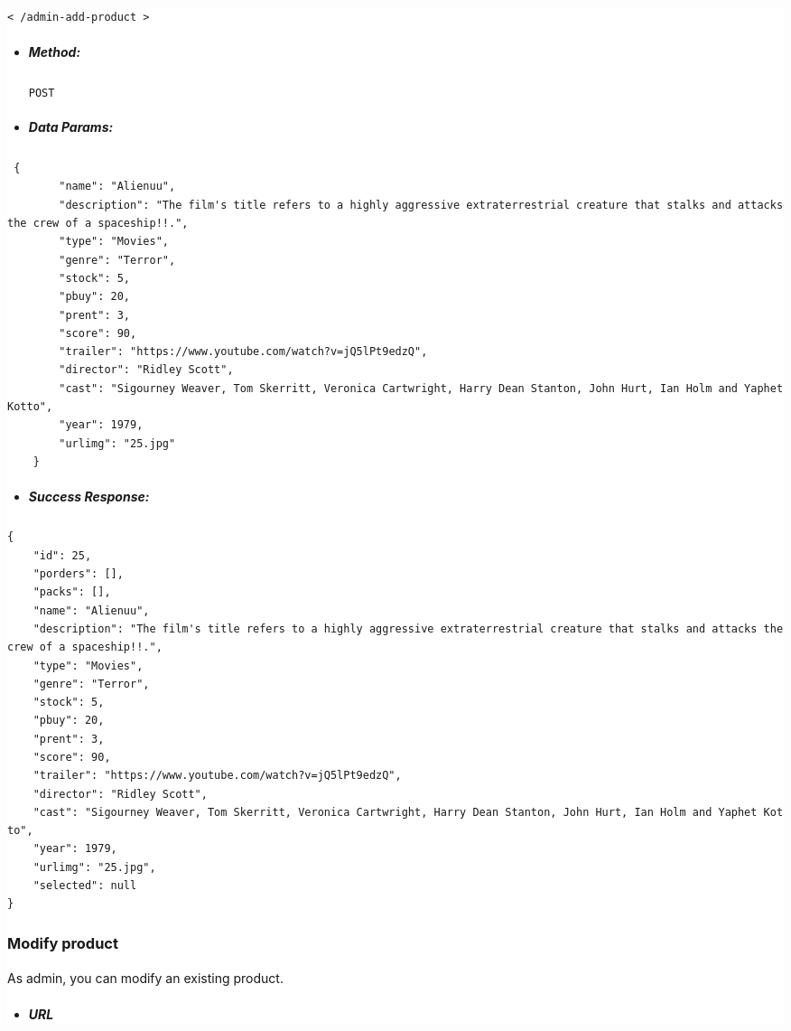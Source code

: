 	< /admin-add-product >

* ##### Method:

	`POST`  
  
* ##### Data Params:  
```
 { 
        "name": "Alienuu",
        "description": "The film's title refers to a highly aggressive extraterrestrial creature that stalks and attacks the crew of a spaceship!!.",
        "type": "Movies",
        "genre": "Terror",
        "stock": 5,
        "pbuy": 20,
        "prent": 3,
        "score": 90,
        "trailer": "https://www.youtube.com/watch?v=jQ5lPt9edzQ",
        "director": "Ridley Scott",
        "cast": "Sigourney Weaver, Tom Skerritt, Veronica Cartwright, Harry Dean Stanton, John Hurt, Ian Holm and Yaphet Kotto",
        "year": 1979,
        "urlimg": "25.jpg"
    }
```  
* ##### Success Response:  
```
{
    "id": 25,
    "porders": [],
    "packs": [],
    "name": "Alienuu",
    "description": "The film's title refers to a highly aggressive extraterrestrial creature that stalks and attacks the crew of a spaceship!!.",
    "type": "Movies",
    "genre": "Terror",
    "stock": 5,
    "pbuy": 20,
    "prent": 3,
    "score": 90,
    "trailer": "https://www.youtube.com/watch?v=jQ5lPt9edzQ",
    "director": "Ridley Scott",
    "cast": "Sigourney Weaver, Tom Skerritt, Veronica Cartwright, Harry Dean Stanton, John Hurt, Ian Holm and Yaphet Kotto",
    "year": 1979,
    "urlimg": "25.jpg",
    "selected": null
}
```  
### Modify product  
  
As admin, you can modify an existing product.  
* ##### URL
